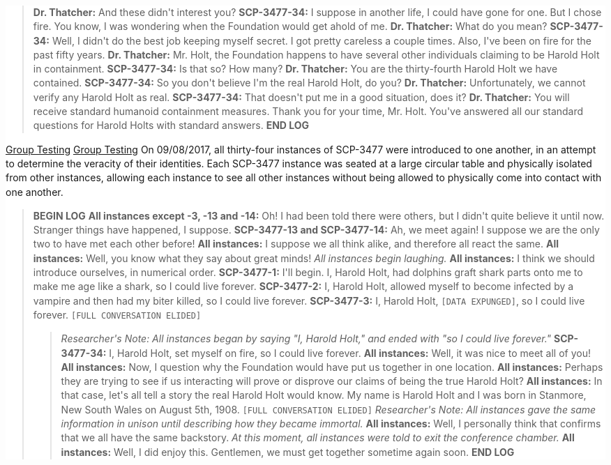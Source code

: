> **Dr. Thatcher:** And these didn't interest you?
> **SCP-3477-34:** I suppose in another life, I could have gone for one. But I chose fire. You know, I was wondering when the Foundation would get ahold of me.
> **Dr. Thatcher:** What do you mean?
> **SCP-3477-34:** Well, I didn't do the best job keeping myself secret. I got pretty careless a couple times. Also, I've been on fire for the past fifty years.
> **Dr. Thatcher:** Mr. Holt, the Foundation happens to have several other individuals claiming to be Harold Holt in containment.
> **SCP-3477-34:** Is that so? How many?
> **Dr. Thatcher:** You are the thirty-fourth Harold Holt we have contained.
> **SCP-3477-34:** So you don't believe I'm the real Harold Holt, do you?
> **Dr. Thatcher:** Unfortunately, we cannot verify any Harold Holt as real.
> **SCP-3477-34:** That doesn't put me in a good situation, does it?
> **Dr. Thatcher:** You will receive standard humanoid containment measures. Thank you for your time, Mr. Holt. You've answered all our standard questions for Harold Holts with standard answers.
> **END LOG**
  

[Group Testing](javascript:;)
[Group Testing](javascript:;)
On 09/08/2017, all thirty-four instances of SCP-3477 were introduced to one another, in an attempt to determine the veracity of their identities. Each SCP-3477 instance was seated at a large circular table and physically isolated from other instances, allowing each instance to see all other instances without being allowed to physically come into contact with one another.
> **BEGIN LOG**
> **All instances except -3, -13 and -14:** Oh! I had been told there were others, but I didn't quite believe it until now. Stranger things have happened, I suppose.
> **SCP-3477-13 and SCP-3477-14:** Ah, we meet again! I suppose we are the only two to have met each other before!
> **All instances:** I suppose we all think alike, and therefore all react the same.
> **All instances:** Well, you know what they say about great minds!
> _All instances begin laughing._
> **All instances:** I think we should introduce ourselves, in numerical order.
> **SCP-3477-1:** I'll begin. I, Harold Holt, had dolphins graft shark parts onto me to make me age like a shark, so I could live forever.
> **SCP-3477-2:** I, Harold Holt, allowed myself to become infected by a vampire and then had my biter killed, so I could live forever.
> **SCP-3477-3:** I, Harold Holt, `[DATA EXPUNGED]`, so I could live forever.
> `[FULL CONVERSATION ELIDED]`
>> _Researcher's Note: All instances began by saying "I, Harold Holt," and ended with "so I could live forever."_
> **SCP-3477-34:** I, Harold Holt, set myself on fire, so I could live forever.
> **All instances:** Well, it was nice to meet all of you!
> **All instances:** Now, I question why the Foundation would have put us together in one location.
> **All instances:** Perhaps they are trying to see if us interacting will prove or disprove our claims of being the true Harold Holt?
> **All instances:** In that case, let's all tell a story the real Harold Holt would know. My name is Harold Holt and I was born in Stanmore, New South Wales on August 5th, 1908.
> `[FULL CONVERSATION ELIDED]`
>> _Researcher's Note: All instances gave the same information in unison until describing how they became immortal._
> **All instances:** Well, I personally think that confirms that we all have the same backstory.
> _At this moment, all instances were told to exit the conference chamber._
> **All instances:** Well, I did enjoy this. Gentlemen, we must get together sometime again soon.
> **END LOG**
  
